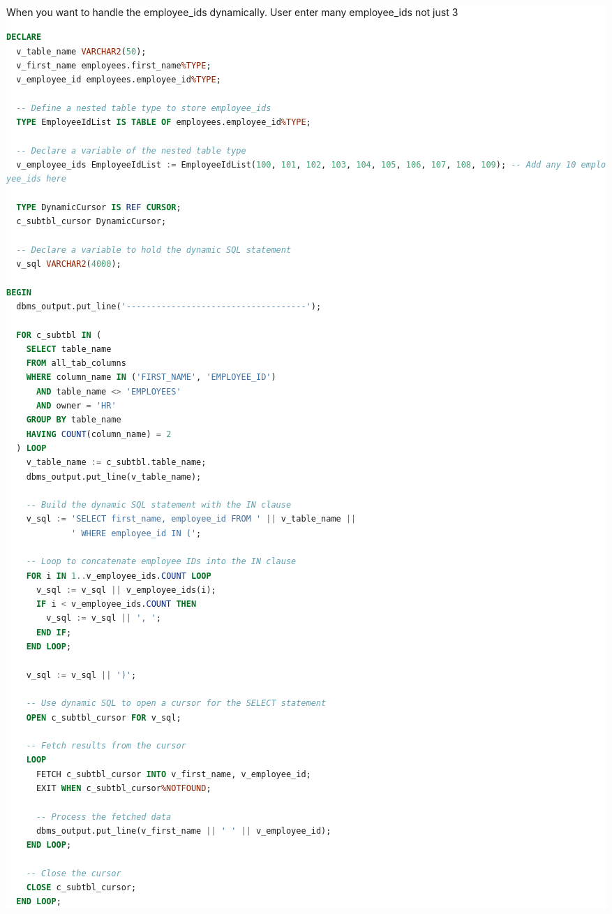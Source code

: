 When you want to handle the employee_ids dynamically. User enter many employee_ids not just 3
```sql
DECLARE
  v_table_name VARCHAR2(50);
  v_first_name employees.first_name%TYPE;
  v_employee_id employees.employee_id%TYPE;

  -- Define a nested table type to store employee_ids
  TYPE EmployeeIdList IS TABLE OF employees.employee_id%TYPE;

  -- Declare a variable of the nested table type
  v_employee_ids EmployeeIdList := EmployeeIdList(100, 101, 102, 103, 104, 105, 106, 107, 108, 109); -- Add any 10 employee_ids here

  TYPE DynamicCursor IS REF CURSOR;
  c_subtbl_cursor DynamicCursor;

  -- Declare a variable to hold the dynamic SQL statement
  v_sql VARCHAR2(4000);

BEGIN
  dbms_output.put_line('------------------------------------');

  FOR c_subtbl IN (
    SELECT table_name
    FROM all_tab_columns
    WHERE column_name IN ('FIRST_NAME', 'EMPLOYEE_ID')
      AND table_name <> 'EMPLOYEES'
      AND owner = 'HR'
    GROUP BY table_name
    HAVING COUNT(column_name) = 2
  ) LOOP
    v_table_name := c_subtbl.table_name;
    dbms_output.put_line(v_table_name);

    -- Build the dynamic SQL statement with the IN clause
    v_sql := 'SELECT first_name, employee_id FROM ' || v_table_name ||
             ' WHERE employee_id IN (';

    -- Loop to concatenate employee IDs into the IN clause
    FOR i IN 1..v_employee_ids.COUNT LOOP
      v_sql := v_sql || v_employee_ids(i);
      IF i < v_employee_ids.COUNT THEN
        v_sql := v_sql || ', ';
      END IF;
    END LOOP;

    v_sql := v_sql || ')';

    -- Use dynamic SQL to open a cursor for the SELECT statement
    OPEN c_subtbl_cursor FOR v_sql;

    -- Fetch results from the cursor
    LOOP
      FETCH c_subtbl_cursor INTO v_first_name, v_employee_id;
      EXIT WHEN c_subtbl_cursor%NOTFOUND;

      -- Process the fetched data
      dbms_output.put_line(v_first_name || ' ' || v_employee_id);
    END LOOP;

    -- Close the cursor
    CLOSE c_subtbl_cursor;
  END LOOP;
```